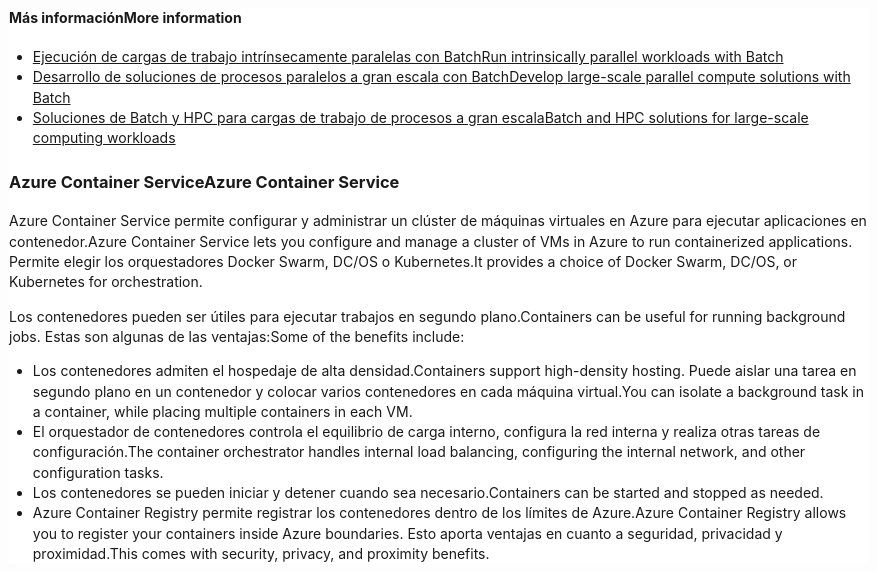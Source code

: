 #### <a name="more-information"></a><span data-ttu-id="aa258-279">Más información</span><span class="sxs-lookup"><span data-stu-id="aa258-279">More information</span></span> 

* [<span data-ttu-id="aa258-280">Ejecución de cargas de trabajo intrínsecamente paralelas con Batch</span><span class="sxs-lookup"><span data-stu-id="aa258-280">Run intrinsically parallel workloads with Batch</span></span>](/azure/batch/batch-technical-overview) 
* [<span data-ttu-id="aa258-281">Desarrollo de soluciones de procesos paralelos a gran escala con Batch</span><span class="sxs-lookup"><span data-stu-id="aa258-281">Develop large-scale parallel compute solutions with Batch</span></span>](/azure/batch/batch-api-basics) 
* [<span data-ttu-id="aa258-282">Soluciones de Batch y HPC para cargas de trabajo de procesos a gran escala</span><span class="sxs-lookup"><span data-stu-id="aa258-282">Batch and HPC solutions for large-scale computing workloads</span></span>](/azure/batch/batch-hpc-solutions)

### <a name="azure-container-service"></a><span data-ttu-id="aa258-283">Azure Container Service</span><span class="sxs-lookup"><span data-stu-id="aa258-283">Azure Container Service</span></span> 

<span data-ttu-id="aa258-284">Azure Container Service permite configurar y administrar un clúster de máquinas virtuales en Azure para ejecutar aplicaciones en contenedor.</span><span class="sxs-lookup"><span data-stu-id="aa258-284">Azure Container Service lets you configure and manage a cluster of VMs in Azure to run containerized applications.</span></span> <span data-ttu-id="aa258-285">Permite elegir los orquestadores Docker Swarm, DC/OS o Kubernetes.</span><span class="sxs-lookup"><span data-stu-id="aa258-285">It provides a choice of Docker Swarm, DC/OS, or Kubernetes for orchestration.</span></span> 

<span data-ttu-id="aa258-286">Los contenedores pueden ser útiles para ejecutar trabajos en segundo plano.</span><span class="sxs-lookup"><span data-stu-id="aa258-286">Containers can be useful for running background jobs.</span></span> <span data-ttu-id="aa258-287">Estas son algunas de las ventajas:</span><span class="sxs-lookup"><span data-stu-id="aa258-287">Some of the benefits include:</span></span> 

- <span data-ttu-id="aa258-288">Los contenedores admiten el hospedaje de alta densidad.</span><span class="sxs-lookup"><span data-stu-id="aa258-288">Containers support high-density hosting.</span></span> <span data-ttu-id="aa258-289">Puede aislar una tarea en segundo plano en un contenedor y colocar varios contenedores en cada máquina virtual.</span><span class="sxs-lookup"><span data-stu-id="aa258-289">You can isolate a background task in a container, while placing multiple containers in each VM.</span></span>
- <span data-ttu-id="aa258-290">El orquestador de contenedores controla el equilibrio de carga interno, configura la red interna y realiza otras tareas de configuración.</span><span class="sxs-lookup"><span data-stu-id="aa258-290">The container orchestrator handles internal load balancing, configuring the internal network, and other configuration tasks.</span></span>
- <span data-ttu-id="aa258-291">Los contenedores se pueden iniciar y detener cuando sea necesario.</span><span class="sxs-lookup"><span data-stu-id="aa258-291">Containers can be started and stopped as needed.</span></span> 
- <span data-ttu-id="aa258-292">Azure Container Registry permite registrar los contenedores dentro de los límites de Azure.</span><span class="sxs-lookup"><span data-stu-id="aa258-292">Azure Container Registry allows you to register your containers inside Azure boundaries.</span></span> <span data-ttu-id="aa258-293">Esto aporta ventajas en cuanto a seguridad, privacidad y proximidad.</span><span class="sxs-lookup"><span data-stu-id="aa258-293">This comes with security, privacy, and proximity benefits.</span></span> 
